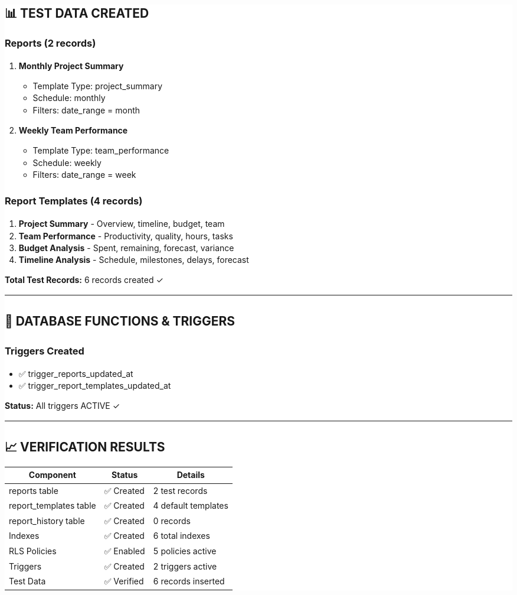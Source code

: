 
## 📊 TEST DATA CREATED

### Reports (2 records)
1. **Monthly Project Summary**
   - Template Type: project_summary
   - Schedule: monthly
   - Filters: date_range = month

2. **Weekly Team Performance**
   - Template Type: team_performance
   - Schedule: weekly
   - Filters: date_range = week

### Report Templates (4 records)
1. **Project Summary** - Overview, timeline, budget, team
2. **Team Performance** - Productivity, quality, hours, tasks
3. **Budget Analysis** - Spent, remaining, forecast, variance
4. **Timeline Analysis** - Schedule, milestones, delays, forecast

**Total Test Records:** 6 records created ✓

---

## 🔧 DATABASE FUNCTIONS & TRIGGERS

### Triggers Created
- ✅ trigger_reports_updated_at
- ✅ trigger_report_templates_updated_at

**Status:** All triggers ACTIVE ✓

---

## 📈 VERIFICATION RESULTS

| Component | Status | Details |
|-----------|--------|---------|
| reports table | ✅ Created | 2 test records |
| report_templates table | ✅ Created | 4 default templates |
| report_history table | ✅ Created | 0 records |
| Indexes | ✅ Created | 6 total indexes |
| RLS Policies | ✅ Enabled | 5 policies active |
| Triggers | ✅ Created | 2 triggers active |
| Test Data | ✅ Verified | 6 records inserted |
